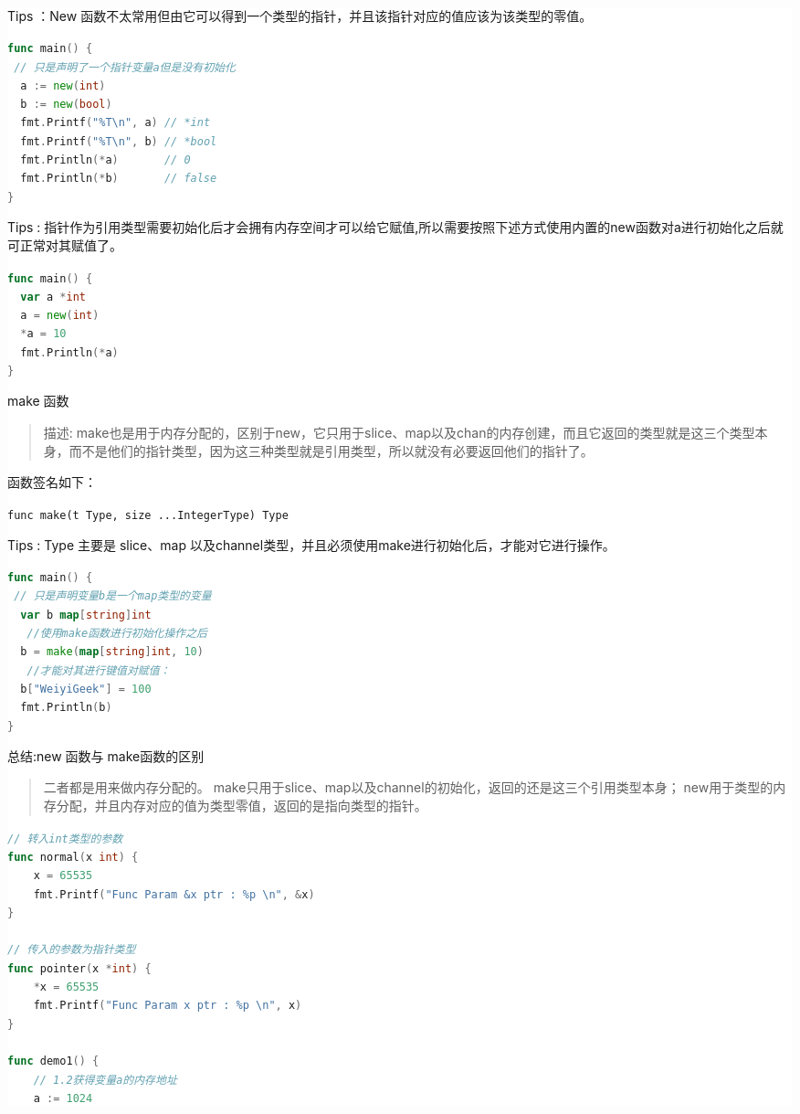 Tips ：New 函数不太常用但由它可以得到一个类型的指针，并且该指针对应的值应该为该类型的零值。

```go
func main() {
 // 只是声明了一个指针变量a但是没有初始化
  a := new(int)
  b := new(bool)
  fmt.Printf("%T\n", a) // *int
  fmt.Printf("%T\n", b) // *bool
  fmt.Println(*a)       // 0
  fmt.Println(*b)       // false
} 
```

Tips : 指针作为引用类型需要初始化后才会拥有内存空间才可以给它赋值,所以需要按照下述方式使用内置的new函数对a进行初始化之后就可正常对其赋值了。

```go
func main() {
  var a *int
  a = new(int)
  *a = 10
  fmt.Println(*a)
} 
```

make 函数

> 描述: make也是用于内存分配的，区别于new，它只用于slice、map以及chan的内存创建，而且它返回的类型就是这三个类型本身，而不是他们的指针类型，因为这三种类型就是引用类型，所以就没有必要返回他们的指针了。

函数签名如下：

`func make(t Type, size ...IntegerType) Type`

Tips : Type 主要是 slice、map 以及channel类型，并且必须使用make进行初始化后，才能对它进行操作。

```go
func main() {
 // 只是声明变量b是一个map类型的变量
  var b map[string]int
   //使用make函数进行初始化操作之后
  b = make(map[string]int, 10)
   //才能对其进行键值对赋值：
  b["WeiyiGeek"] = 100
  fmt.Println(b)
} 
```

总结:new 函数与 make函数的区别

> 二者都是用来做内存分配的。
> make只用于slice、map以及channel的初始化，返回的还是这三个引用类型本身；
> new用于类型的内存分配，并且内存对应的值为类型零值，返回的是指向类型的指针。

```go
// 转入int类型的参数
func normal(x int) {
	x = 65535
	fmt.Printf("Func Param &x ptr : %p \n", &x)
}

// 传入的参数为指针类型
func pointer(x *int) {
	*x = 65535
	fmt.Printf("Func Param x ptr : %p \n", x)
}

func demo1() {
	// 1.2获得变量a的内存地址
	a := 1024
```